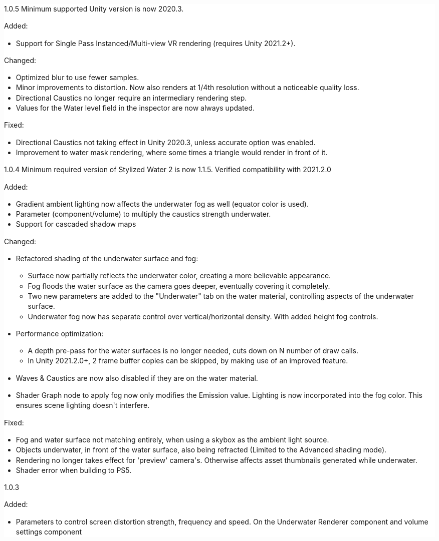 1.0.5
Minimum supported Unity version is now 2020.3. 

Added:
- Support for Single Pass Instanced/Multi-view VR rendering (requires Unity 2021.2+).

Changed:
- Optimized blur to use fewer samples.
- Minor improvements to distortion. Now also renders at 1/4th resolution without a noticeable quality loss.
- Directional Caustics no longer require an intermediary rendering step.
- Values for the Water level field in the inspector are now always updated.

Fixed:
- Directional Caustics not taking effect in Unity 2020.3, unless accurate option was enabled.
- Improvement to water mask rendering, where some times a triangle would render in front of it.

1.0.4
Minimum required version of Stylized Water 2 is now 1.1.5. Verified compatibility with 2021.2.0

Added:
- Gradient ambient lighting now affects the underwater fog as well (equator color is used).
- Parameter (component/volume) to multiply the caustics strength underwater.
- Support for cascaded shadow maps

Changed:
- Refactored shading of the underwater surface and fog:
  * Surface now partially reflects the underwater color, creating a more believable appearance.
  * Fog floods the water surface as the camera goes deeper, eventually covering it completely.
  * Two new parameters are added to the "Underwater" tab on the water material, controlling aspects of the underwater surface.
  * Underwater fog now has separate control over vertical/horizontal density. With added height fog controls.
  
- Performance optimization:
  * A depth pre-pass for the water surfaces is no longer needed, cuts down on N number of draw calls.
  * In Unity 2021.2.0+, 2 frame buffer copies can be skipped, by making use of an improved feature.
  
- Waves & Caustics are now also disabled if they are on the water material.
- Shader Graph node to apply fog now only modifies the Emission value. Lighting is now incorporated into the fog color. This ensures scene lighting doesn't interfere.

Fixed:
- Fog and water surface not matching entirely, when using a skybox as the ambient light source.
- Objects underwater, in front of the water surface, also being refracted (Limited to the Advanced shading mode).
- Rendering no longer takes effect for 'preview' camera's. Otherwise affects asset thumbnails generated while underwater.
- Shader error when building to PS5.

1.0.3

Added:
- Parameters to control screen distortion strength, frequency and speed. On the Underwater Renderer component and volume settings component
